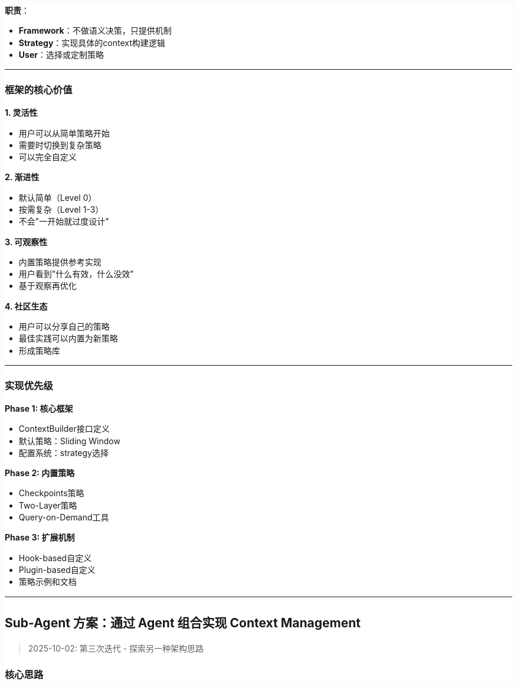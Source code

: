 **职责**：
- **Framework**：不做语义决策，只提供机制
- **Strategy**：实现具体的context构建逻辑
- **User**：选择或定制策略

---

### 框架的核心价值

**1. 灵活性**
- 用户可以从简单策略开始
- 需要时切换到复杂策略
- 可以完全自定义

**2. 渐进性**
- 默认简单（Level 0）
- 按需复杂（Level 1-3）
- 不会"一开始就过度设计"

**3. 可观察性**
- 内置策略提供参考实现
- 用户看到"什么有效，什么没效"
- 基于观察再优化

**4. 社区生态**
- 用户可以分享自己的策略
- 最佳实践可以内置为新策略
- 形成策略库

---

### 实现优先级

**Phase 1: 核心框架**
- ContextBuilder接口定义
- 默认策略：Sliding Window
- 配置系统：strategy选择

**Phase 2: 内置策略**
- Checkpoints策略
- Two-Layer策略
- Query-on-Demand工具

**Phase 3: 扩展机制**
- Hook-based自定义
- Plugin-based自定义
- 策略示例和文档

---

## Sub-Agent 方案：通过 Agent 组合实现 Context Management

> 2025-10-02: 第三次迭代 - 探索另一种架构思路

### 核心思路
